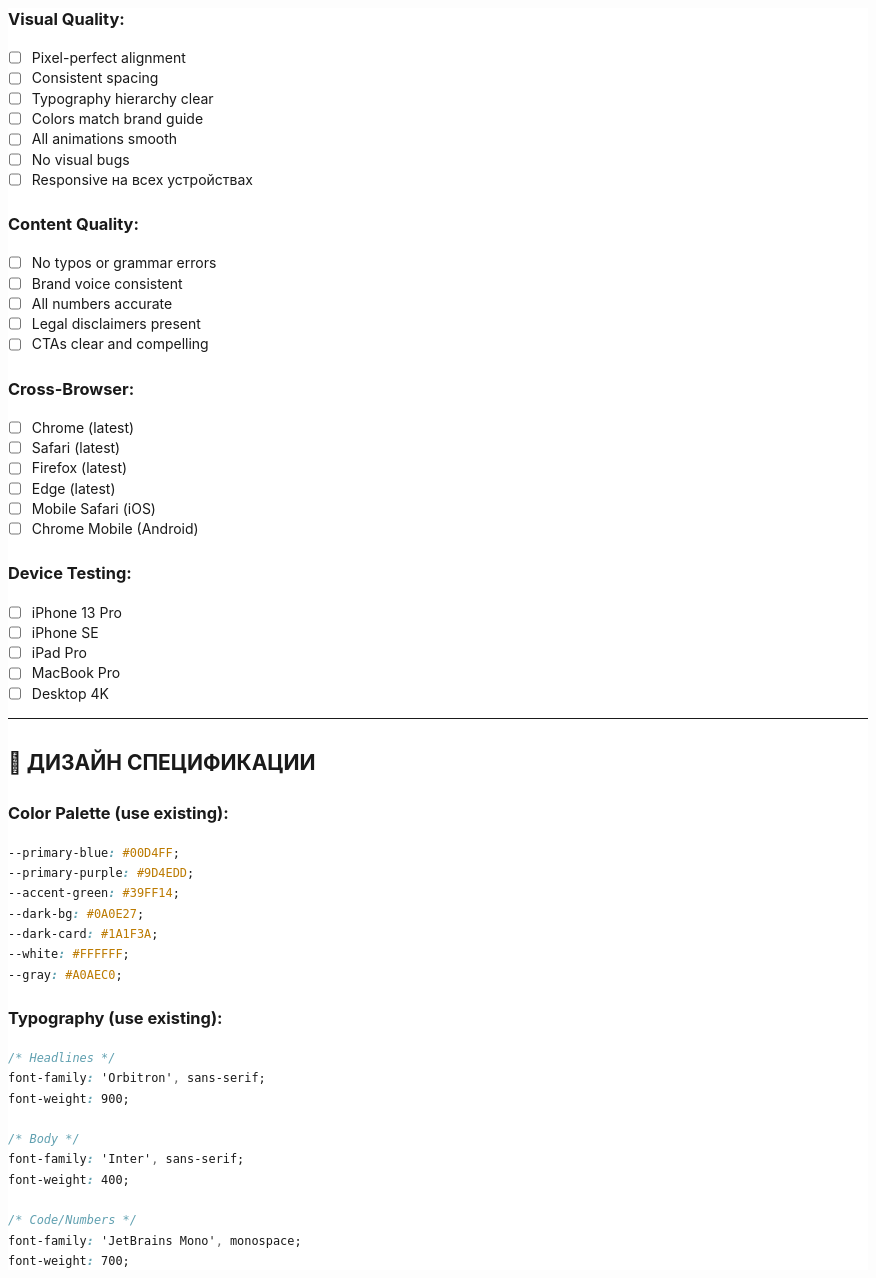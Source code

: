### **Visual Quality:**
- [ ] Pixel-perfect alignment
- [ ] Consistent spacing
- [ ] Typography hierarchy clear
- [ ] Colors match brand guide
- [ ] All animations smooth
- [ ] No visual bugs
- [ ] Responsive на всех устройствах

### **Content Quality:**
- [ ] No typos or grammar errors
- [ ] Brand voice consistent
- [ ] All numbers accurate
- [ ] Legal disclaimers present
- [ ] CTAs clear and compelling

### **Cross-Browser:**
- [ ] Chrome (latest)
- [ ] Safari (latest)
- [ ] Firefox (latest)
- [ ] Edge (latest)
- [ ] Mobile Safari (iOS)
- [ ] Chrome Mobile (Android)

### **Device Testing:**
- [ ] iPhone 13 Pro
- [ ] iPhone SE
- [ ] iPad Pro
- [ ] MacBook Pro
- [ ] Desktop 4K

---

## 🎨 ДИЗАЙН СПЕЦИФИКАЦИИ

### **Color Palette (use existing):**
```css
--primary-blue: #00D4FF;
--primary-purple: #9D4EDD;
--accent-green: #39FF14;
--dark-bg: #0A0E27;
--dark-card: #1A1F3A;
--white: #FFFFFF;
--gray: #A0AEC0;
```

### **Typography (use existing):**
```css
/* Headlines */
font-family: 'Orbitron', sans-serif;
font-weight: 900;

/* Body */
font-family: 'Inter', sans-serif;
font-weight: 400;

/* Code/Numbers */
font-family: 'JetBrains Mono', monospace;
font-weight: 700;
```
